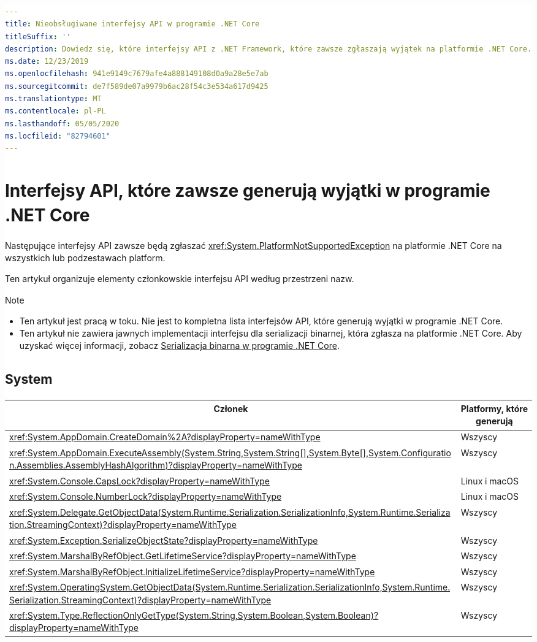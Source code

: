 ```yaml
---
title: Nieobsługiwane interfejsy API w programie .NET Core
titleSuffix: ''
description: Dowiedz się, które interfejsy API z .NET Framework, które zawsze zgłaszają wyjątek na platformie .NET Core.
ms.date: 12/23/2019
ms.openlocfilehash: 941e9149c7679afe4a888149108d0a9a28e5e7ab
ms.sourcegitcommit: de7f589de07a9979b6ac28f54c3e534a617d9425
ms.translationtype: MT
ms.contentlocale: pl-PL
ms.lasthandoff: 05/05/2020
ms.locfileid: "82794601"
---
```

# <a name="apis-that-always-throw-exceptions-on-net-core"></a>Interfejsy API, które zawsze generują wyjątki w programie .NET Core

Następujące interfejsy API zawsze będą zgłaszać <xref:System.PlatformNotSupportedException> na platformie .NET Core na wszystkich lub podzestawach platform.

Ten artykuł organizuje elementy członkowskie interfejsu API według przestrzeni nazw.

> [!NOTE]
>
> - Ten artykuł jest pracą w toku. Nie jest to kompletna lista interfejsów API, które generują wyjątki w programie .NET Core.
> - Ten artykuł nie zawiera jawnych implementacji interfejsu dla serializacji binarnej, która zgłasza na platformie .NET Core. Aby uzyskać więcej informacji, zobacz [Serializacja binarna w programie .NET Core](../../standard/serialization/binary-serialization.md#net-core).

## <a name="system"></a>System

| Członek | Platformy, które generują |
| - | - |
| <xref:System.AppDomain.CreateDomain%2A?displayProperty=nameWithType> | Wszyscy |
| <xref:System.AppDomain.ExecuteAssembly(System.String,System.String[],System.Byte[],System.Configuration.Assemblies.AssemblyHashAlgorithm)?displayProperty=nameWithType> | Wszyscy |
| <xref:System.Console.CapsLock?displayProperty=nameWithType> | Linux i macOS |
| <xref:System.Console.NumberLock?displayProperty=nameWithType> | Linux i macOS |
| <xref:System.Delegate.GetObjectData(System.Runtime.Serialization.SerializationInfo,System.Runtime.Serialization.StreamingContext)?displayProperty=nameWithType> | Wszyscy |
| <xref:System.Exception.SerializeObjectState?displayProperty=nameWithType> | Wszyscy |
| <xref:System.MarshalByRefObject.GetLifetimeService?displayProperty=nameWithType> | Wszyscy |
| <xref:System.MarshalByRefObject.InitializeLifetimeService?displayProperty=nameWithType> | Wszyscy |
| <xref:System.OperatingSystem.GetObjectData(System.Runtime.Serialization.SerializationInfo,System.Runtime.Serialization.StreamingContext)?displayProperty=nameWithType> | Wszyscy |
| <xref:System.Type.ReflectionOnlyGetType(System.String,System.Boolean,System.Boolean)?displayProperty=nameWithType> | Wszyscy |
